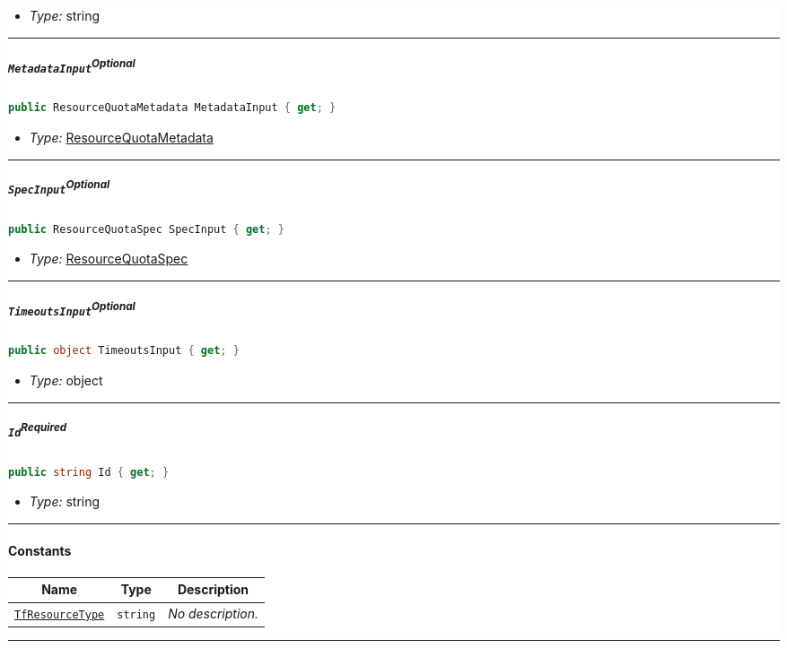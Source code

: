 - *Type:* string

---

##### `MetadataInput`<sup>Optional</sup> <a name="MetadataInput" id="@cdktf/provider-kubernetes.resourceQuota.ResourceQuota.property.metadataInput"></a>

```csharp
public ResourceQuotaMetadata MetadataInput { get; }
```

- *Type:* <a href="#@cdktf/provider-kubernetes.resourceQuota.ResourceQuotaMetadata">ResourceQuotaMetadata</a>

---

##### `SpecInput`<sup>Optional</sup> <a name="SpecInput" id="@cdktf/provider-kubernetes.resourceQuota.ResourceQuota.property.specInput"></a>

```csharp
public ResourceQuotaSpec SpecInput { get; }
```

- *Type:* <a href="#@cdktf/provider-kubernetes.resourceQuota.ResourceQuotaSpec">ResourceQuotaSpec</a>

---

##### `TimeoutsInput`<sup>Optional</sup> <a name="TimeoutsInput" id="@cdktf/provider-kubernetes.resourceQuota.ResourceQuota.property.timeoutsInput"></a>

```csharp
public object TimeoutsInput { get; }
```

- *Type:* object

---

##### `Id`<sup>Required</sup> <a name="Id" id="@cdktf/provider-kubernetes.resourceQuota.ResourceQuota.property.id"></a>

```csharp
public string Id { get; }
```

- *Type:* string

---

#### Constants <a name="Constants" id="Constants"></a>

| **Name** | **Type** | **Description** |
| --- | --- | --- |
| <code><a href="#@cdktf/provider-kubernetes.resourceQuota.ResourceQuota.property.tfResourceType">TfResourceType</a></code> | <code>string</code> | *No description.* |

---